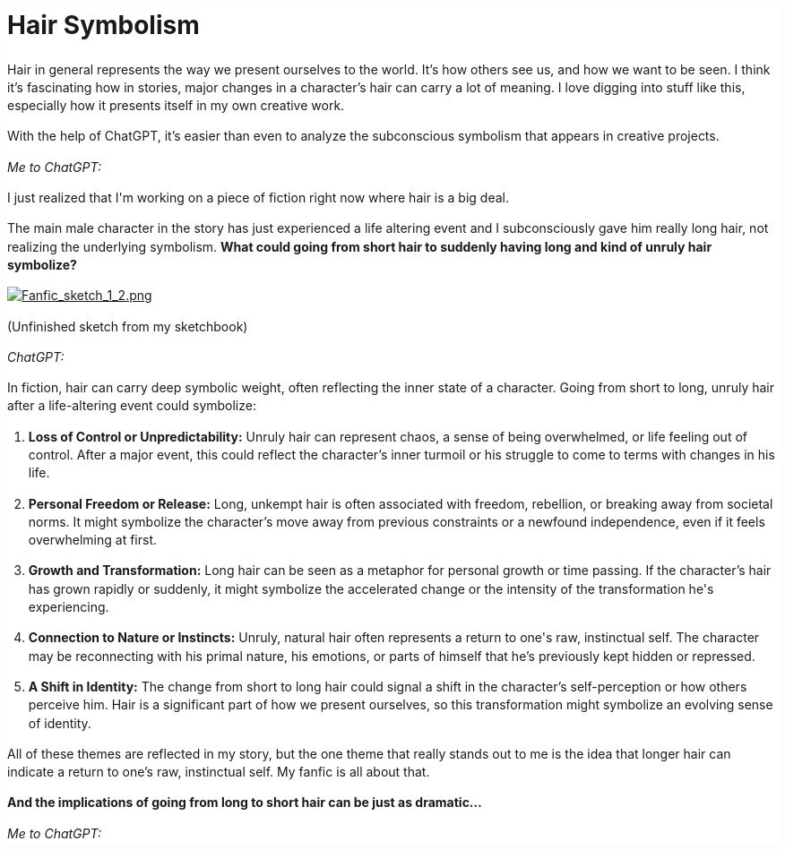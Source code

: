 # Hair Symbolism 

Hair in general represents the way we present ourselves to the world. It’s how others see us, and how we want to be seen. I think it’s fascinating how in stories, major changes in a character’s hair can carry a lot of meaning. I love digging into stuff like this, especially how it presents itself in my own creative work. 

With the help of ChatGPT, it’s easier than even to analyze the subconscious symbolism that appears in creative projects. 

*Me to ChatGPT:*

I just realized that I'm working on a piece of fiction right now where hair is a big deal. 

The main male character in the story has just experienced a life altering event and I subconsciously gave him really long hair, not realizing the underlying symbolism. **What could going from short hair to suddenly having long and kind of unruly hair symbolize?**

[![Fanfic_sketch_1_2.png](https://i.postimg.cc/Ss8MwrR4/Fanfic_sketch_1_2.png)](https://postimg.cc/r0Vs455Z)

(Unfinished sketch from my sketchbook)


*ChatGPT:* 

In fiction, hair can carry deep symbolic weight, often reflecting the inner state of a character. Going from short to long, unruly hair after a life-altering event could symbolize:

1. **Loss of Control or Unpredictability:** Unruly hair can represent chaos, a sense of being overwhelmed, or life feeling out of control. After a major event, this could reflect the character’s inner turmoil or his struggle to come to terms with changes in his life.

2. **Personal Freedom or Release:** Long, unkempt hair is often associated with freedom, rebellion, or breaking away from societal norms. It might symbolize the character’s move away from previous constraints or a newfound independence, even if it feels overwhelming at first.

3. **Growth and Transformation:** Long hair can be seen as a metaphor for personal growth or time passing. If the character’s hair has grown rapidly or suddenly, it might symbolize the accelerated change or the intensity of the transformation he's experiencing.

4. **Connection to Nature or Instincts:** Unruly, natural hair often represents a return to one's raw, instinctual self. The character may be reconnecting with his primal nature, his emotions, or parts of himself that he’s previously kept hidden or repressed.

5. **A Shift in Identity:** The change from short to long hair could signal a shift in the character’s self-perception or how others perceive him. Hair is a significant part of how we present ourselves, so this transformation might symbolize an evolving sense of identity.

All of these themes are reflected in my story, but the one theme that really stands out to me is the idea that longer hair can indicate a return to one’s raw, instinctual self. My fanfic is all about that.

**And the implications of going from long to short hair can be just as dramatic…**


*Me to ChatGPT:*
